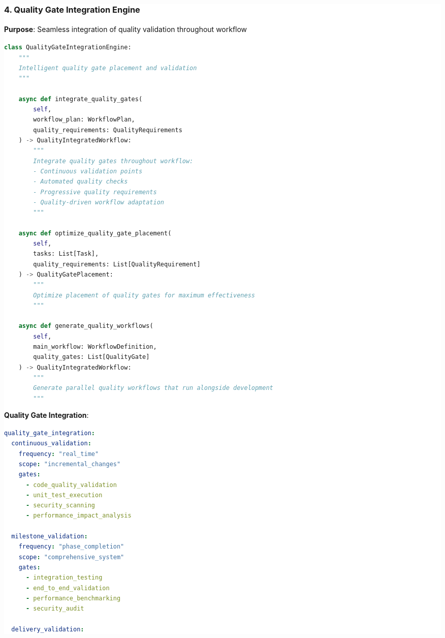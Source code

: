 ### 4. Quality Gate Integration Engine

**Purpose**: Seamless integration of quality validation throughout workflow

```python
class QualityGateIntegrationEngine:
    """
    Intelligent quality gate placement and validation
    """
    
    async def integrate_quality_gates(
        self,
        workflow_plan: WorkflowPlan,
        quality_requirements: QualityRequirements
    ) -> QualityIntegratedWorkflow:
        """
        Integrate quality gates throughout workflow:
        - Continuous validation points
        - Automated quality checks
        - Progressive quality requirements
        - Quality-driven workflow adaptation
        """
        
    async def optimize_quality_gate_placement(
        self,
        tasks: List[Task],
        quality_requirements: List[QualityRequirement]
    ) -> QualityGatePlacement:
        """
        Optimize placement of quality gates for maximum effectiveness
        """
        
    async def generate_quality_workflows(
        self,
        main_workflow: WorkflowDefinition,
        quality_gates: List[QualityGate]
    ) -> QualityIntegratedWorkflow:
        """
        Generate parallel quality workflows that run alongside development
        """
```

**Quality Gate Integration**:

```yaml
quality_gate_integration:
  continuous_validation:
    frequency: "real_time"
    scope: "incremental_changes"
    gates:
      - code_quality_validation
      - unit_test_execution
      - security_scanning
      - performance_impact_analysis
    
  milestone_validation:
    frequency: "phase_completion"
    scope: "comprehensive_system"
    gates:
      - integration_testing
      - end_to_end_validation
      - performance_benchmarking
      - security_audit
    
  delivery_validation:
```